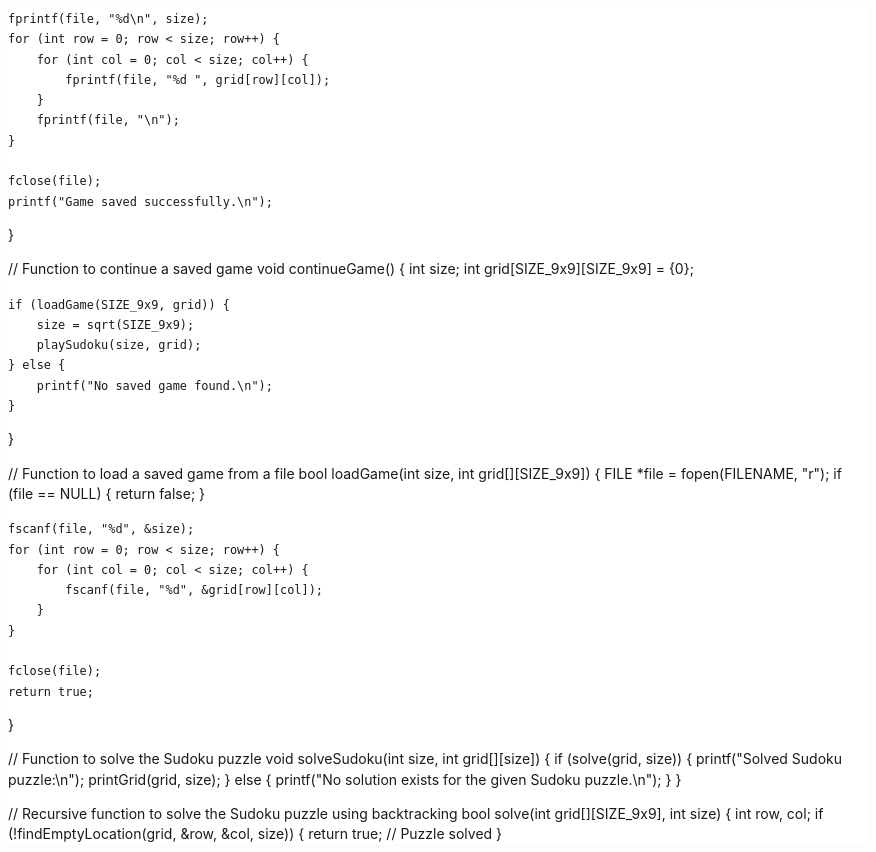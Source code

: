     fprintf(file, "%d\n", size);
    for (int row = 0; row < size; row++) {
        for (int col = 0; col < size; col++) {
            fprintf(file, "%d ", grid[row][col]);
        }
        fprintf(file, "\n");
    }

    fclose(file);
    printf("Game saved successfully.\n");
}

// Function to continue a saved game
void continueGame() {
    int size;
    int grid[SIZE_9x9][SIZE_9x9] = {0};

    if (loadGame(SIZE_9x9, grid)) {
        size = sqrt(SIZE_9x9);
        playSudoku(size, grid);
    } else {
        printf("No saved game found.\n");
    }
}

// Function to load a saved game from a file
bool loadGame(int size, int grid[][SIZE_9x9]) {
    FILE *file = fopen(FILENAME, "r");
    if (file == NULL) {
        return false;
    }

    fscanf(file, "%d", &size);
    for (int row = 0; row < size; row++) {
        for (int col = 0; col < size; col++) {
            fscanf(file, "%d", &grid[row][col]);
        }
    }

    fclose(file);
    return true;
}

// Function to solve the Sudoku puzzle
void solveSudoku(int size, int grid[][size]) {
    if (solve(grid, size)) {
        printf("Solved Sudoku puzzle:\n");
        printGrid(grid, size);
    } else {
        printf("No solution exists for the given Sudoku puzzle.\n");
    }
}

// Recursive function to solve the Sudoku puzzle using backtracking
bool solve(int grid[][SIZE_9x9], int size) {
    int row, col;
    if (!findEmptyLocation(grid, &row, &col, size)) {
        return true; // Puzzle solved
    }
